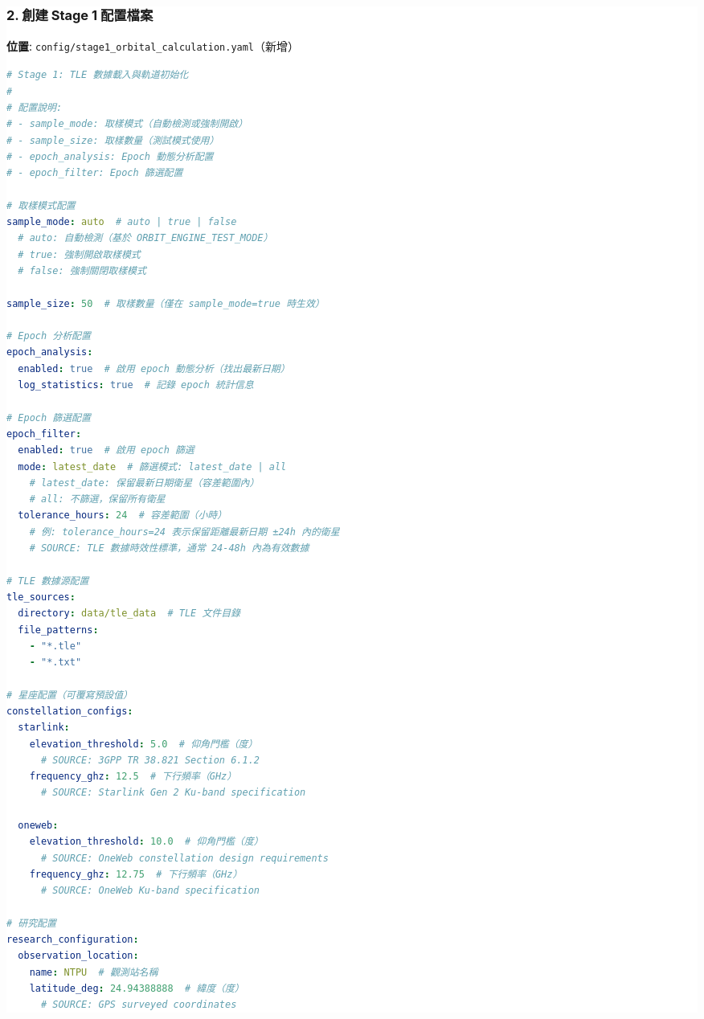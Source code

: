 
### 2. 創建 Stage 1 配置檔案

**位置**: `config/stage1_orbital_calculation.yaml`（新增）

```yaml
# Stage 1: TLE 數據載入與軌道初始化
#
# 配置說明:
# - sample_mode: 取樣模式（自動檢測或強制開啟）
# - sample_size: 取樣數量（測試模式使用）
# - epoch_analysis: Epoch 動態分析配置
# - epoch_filter: Epoch 篩選配置

# 取樣模式配置
sample_mode: auto  # auto | true | false
  # auto: 自動檢測（基於 ORBIT_ENGINE_TEST_MODE）
  # true: 強制開啟取樣模式
  # false: 強制關閉取樣模式

sample_size: 50  # 取樣數量（僅在 sample_mode=true 時生效）

# Epoch 分析配置
epoch_analysis:
  enabled: true  # 啟用 epoch 動態分析（找出最新日期）
  log_statistics: true  # 記錄 epoch 統計信息

# Epoch 篩選配置
epoch_filter:
  enabled: true  # 啟用 epoch 篩選
  mode: latest_date  # 篩選模式: latest_date | all
    # latest_date: 保留最新日期衛星（容差範圍內）
    # all: 不篩選，保留所有衛星
  tolerance_hours: 24  # 容差範圍（小時）
    # 例: tolerance_hours=24 表示保留距離最新日期 ±24h 內的衛星
    # SOURCE: TLE 數據時效性標準，通常 24-48h 內為有效數據

# TLE 數據源配置
tle_sources:
  directory: data/tle_data  # TLE 文件目錄
  file_patterns:
    - "*.tle"
    - "*.txt"

# 星座配置（可覆寫預設值）
constellation_configs:
  starlink:
    elevation_threshold: 5.0  # 仰角門檻（度）
      # SOURCE: 3GPP TR 38.821 Section 6.1.2
    frequency_ghz: 12.5  # 下行頻率（GHz）
      # SOURCE: Starlink Gen 2 Ku-band specification

  oneweb:
    elevation_threshold: 10.0  # 仰角門檻（度）
      # SOURCE: OneWeb constellation design requirements
    frequency_ghz: 12.75  # 下行頻率（GHz）
      # SOURCE: OneWeb Ku-band specification

# 研究配置
research_configuration:
  observation_location:
    name: NTPU  # 觀測站名稱
    latitude_deg: 24.94388888  # 緯度（度）
      # SOURCE: GPS surveyed coordinates
```